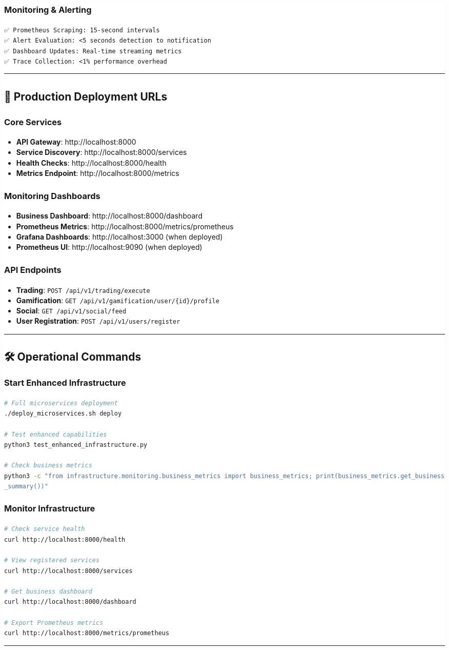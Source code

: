 ### **Monitoring & Alerting**
```
✅ Prometheus Scraping: 15-second intervals
✅ Alert Evaluation: <5 seconds detection to notification
✅ Dashboard Updates: Real-time streaming metrics
✅ Trace Collection: <1% performance overhead
```

---

## 🔧 Production Deployment URLs

### **Core Services**
- **API Gateway**: http://localhost:8000
- **Service Discovery**: http://localhost:8000/services
- **Health Checks**: http://localhost:8000/health
- **Metrics Endpoint**: http://localhost:8000/metrics

### **Monitoring Dashboards**
- **Business Dashboard**: http://localhost:8000/dashboard
- **Prometheus Metrics**: http://localhost:8000/metrics/prometheus
- **Grafana Dashboards**: http://localhost:3000 (when deployed)
- **Prometheus UI**: http://localhost:9090 (when deployed)

### **API Endpoints**
- **Trading**: `POST /api/v1/trading/execute`
- **Gamification**: `GET /api/v1/gamification/user/{id}/profile`
- **Social**: `GET /api/v1/social/feed`
- **User Registration**: `POST /api/v1/users/register`

---

## 🛠️ Operational Commands

### **Start Enhanced Infrastructure**
```bash
# Full microservices deployment
./deploy_microservices.sh deploy

# Test enhanced capabilities
python3 test_enhanced_infrastructure.py

# Check business metrics
python3 -c "from infrastructure.monitoring.business_metrics import business_metrics; print(business_metrics.get_business_summary())"
```

### **Monitor Infrastructure**
```bash
# Check service health
curl http://localhost:8000/health

# View registered services
curl http://localhost:8000/services

# Get business dashboard
curl http://localhost:8000/dashboard

# Export Prometheus metrics
curl http://localhost:8000/metrics/prometheus
```

---